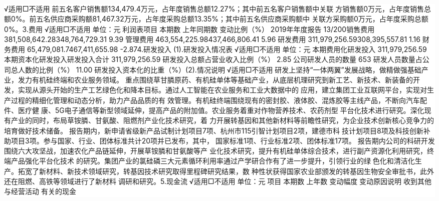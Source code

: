 √适用□不适用
前五名客户销售额134,479.4万元，占年度销售总额12.27%；其中前五名客户销售额中关联
方销售额0万元，占年度销售总额0%。前五名供应商采购额81,467.32万元，占年度采购总额13.35%；其中前五名供应商采购额中
关联方采购额0万元，占年度采购总额0%。3.费用
√适用□不适用
单位：元
利润表项目
本期数
上年同期数
变动比例（%）
2019年年度报告
13/200销售费用
381,508,642.28348,764,729.31
9.39
管理费用
463,554,225.98437,466,806.41
5.96
研发费用
311,979,256.59308,395,557.81
1.16
财务费用
65,479,081.7467,411,655.98
-2.874.研发投入
(1).研发投入情况表
√适用□不适用
单位：元
本期费用化研发投入
311,979,256.59
本期资本化研发投入研发投入合计
311,979,256.59
研发投入总额占营业收入比例（%）
2.85
公司研发人员的数量
653
研发人员数量占公司总人数的比例（%）
11.00
研发投入资本化的比重（%）(2).情况说明
√适用□不适用
研发上坚持“一体两翼”发展战略，做精做强基础产业，发力有机硅终端和农业服务领域。
重点围绕草甘膦原药、有机硅单体等基础产业，从底层机理研究到新工艺、新技术、新装备的开
发，实现从源头开始的生产工艺绿色化和降本目标。通过人工智能在农业服务和工业大数据中的
应用，建立集团工业互联网平台，实现对生产过程的精细化管理和动态分析，助力产品品质的有
效管理。有机硅终端围绕现有的密封胶、液体胶、混炼胶等主线产品，不断向汽车配件、医疗健
康、5G电子通信等新型领域延伸，提高产品的附加值。农业服务着重对作物营养技术、农药剂型
平台化技术进行研究。深化现有产业的同时，布局草铵膦、甘氨酸、阻燃剂产业化技术研究，着
力开展转基因和其他新材料等前瞻性研究，为企业技术创新核心竞争力的培育做好技术储备。
报告期内，新申请省级新产品试制计划项目7项、杭州市115引智计划项目2项，建德市科
技计划项目8项及科技创新补助项目3项。参与国家、行业、团体标准共计20项并已发布，其中，
国家标准1项、行业标准2项、团体标准17项。
报告期内公司的科研开发围绕六大攻坚战，加速农化产品链延伸，开展草铵膦和甘氨酸等产
业化技术研究，提升有机硅单体综合技术，进行副产资源化利用研究，终端产品强化平台化技术
的研究。集团产业的氯硅磷三大元素循环利用率通过产学研合作有了进一步提升，引领行业的绿
色化和清洁化生产。拓宽了新材料、新技术领域研究，转基因技术研究取得里程碑研究结果，数
种性状获得国家农业部颁发的转基因生物安全审批书，此外还在阻燃、高铁等领域进行了新材料
调研和研究。5.现金流
√适用□不适用
单位：元
项目
本期数
上年数
变动幅度
变动原因说明
收到其他与经营活动
有关的现金